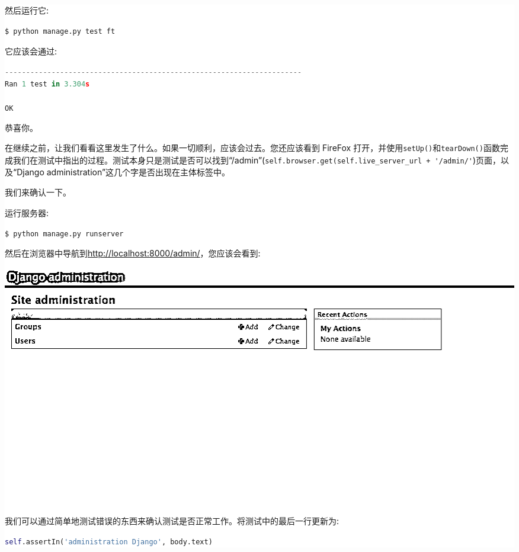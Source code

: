 然后运行它:

```py
$ python manage.py test ft
```

它应该会通过:

```py
----------------------------------------------------------------------
Ran 1 test in 3.304s

OK
```

恭喜你。

在继续之前，让我们看看这里发生了什么。如果一切顺利，应该会过去。您还应该看到 FireFox 打开，并使用`setUp()`和`tearDown()`函数完成我们在测试中指出的过程。测试本身只是测试是否可以找到“/admin”(`self.browser.get(self.live_server_url + '/admin/'`)页面，以及“Django administration”这几个字是否出现在主体标签中。

我们来确认一下。

运行服务器:

```py
$ python manage.py runserver
```

然后在浏览器中导航到[http://localhost:8000/admin/](http://localhost:8000/admin/)，您应该会看到:

[![Django administration screenshot](img/089c63220a287b9ab489cea80a28e250.png)](https://files.realpython.com/media/django-tdd-admin.20f4656c76f9.png)

我们可以通过简单地测试错误的东西来确认测试是否正常工作。将测试中的最后一行更新为:

```py
self.assertIn('administration Django', body.text)
```
